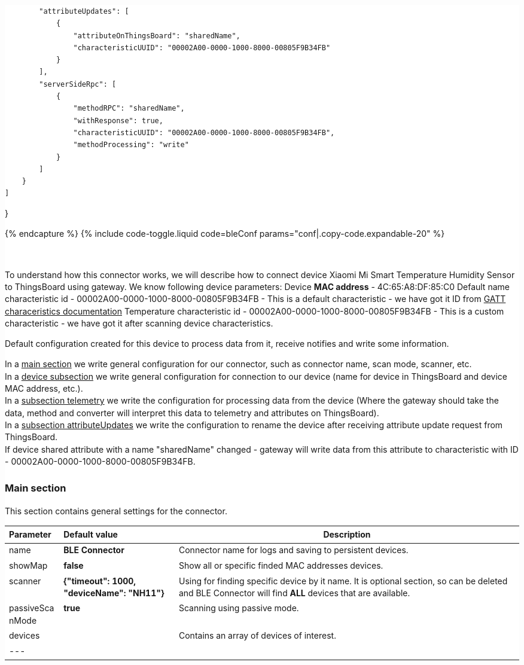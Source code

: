             "attributeUpdates": [
                {
                    "attributeOnThingsBoard": "sharedName",
                    "characteristicUUID": "00002A00-0000-1000-8000-00805F9B34FB"
                }
            ],
            "serverSideRpc": [
                {
                    "methodRPC": "sharedName",
                    "withResponse": true,
                    "characteristicUUID": "00002A00-0000-1000-8000-00805F9B34FB",
                    "methodProcessing": "write"
                }
            ]
        }
    ]
}


{% endcapture %}
{% include code-toggle.liquid code=bleConf params="conf|.copy-code.expandable-20" %}

<br>

To understand how this connector works, we will describe how to connect device Xiaomi Mi Smart Temperature Humidity Sensor to ThingsBoard using gateway.
We know following device parameters:
Device **MAC address** - 4C:65:A8:DF:85:C0
Default name characteristic id -  00002A00-0000-1000-8000-00805F9B34FB   - This is a default characteristic - we have got it ID from [GATT characeristics documentation](https://www.bluetooth.com/specifications/gatt/characteristics/)
Temperature characteristic id - 00002A00-0000-1000-8000-00805F9B34FB    - This is a custom characteristic - we have got it after scanning device characteristics. 

Default configuration created for this device to process data from it, receive notifies and write some information.  

In a [main section](#main-section) we write general configuration for our connector, such as connector name, scan mode, scanner, etc.  
In a [device subsection](#device-object-subsection) we write general configuration for connection to our device (name for device in ThingsBoard and device MAC address, etc.).  
In a [subsection telemetry](#subsection-telemetry) we write the configuration for processing data from the device (Where the gateway should take the data, method and converter will interpret this data to telemetry and attributes on ThingsBoard).  
In a [subsection attributeUpdates](#subsection-attributes) we write the configuration to rename the device after receiving attribute update request from ThingsBoard.  
If device shared attribute with a name "sharedName" changed - gateway will write data from this attribute to characteristic with ID - 00002A00-0000-1000-8000-00805F9B34FB.  

### Main section

This section contains general settings for the connector.

| **Parameter**                  | **Default value**                           | **Description**                                            |
|:-|:-|-
| name                           | **BLE Connector**                           | Connector name for logs and saving to persistent devices.  |
| showMap                        | **false**                                   | Show all or specific finded MAC addresses devices.         |
| scanner                        | **{"timeout": 1000, "deviceName": "NH11"}** | Using for finding specific device by it name. It is optional section, so can be deleted and BLE Connector will find **ALL** devices that are available. |
| passiveScanMode                | **true**                                    | Scanning using passive mode.                               |
| devices                        |                                             | Contains an array of devices of interest.                  |
|---
